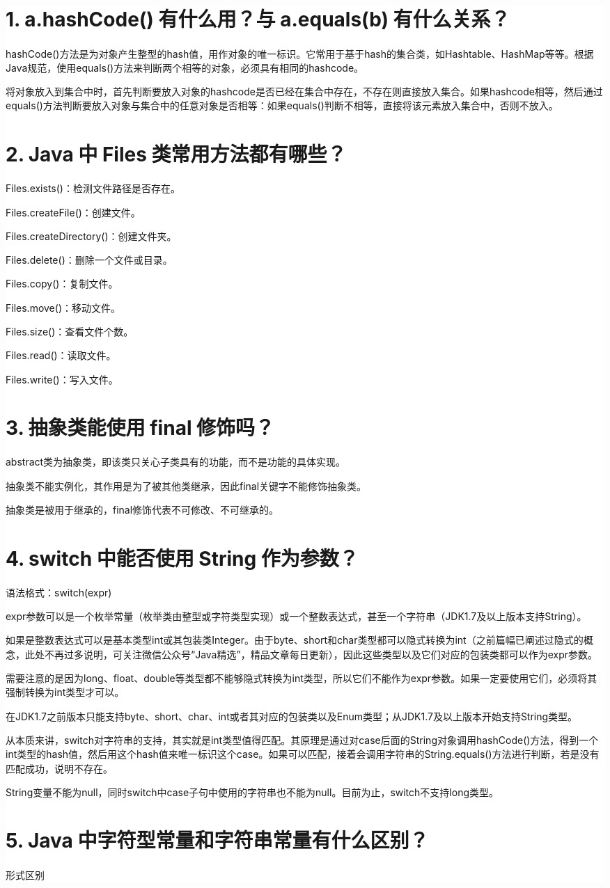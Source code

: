 # 1. a.hashCode() 有什么用？与 a.equals(b) 有什么关系？
hashCode()方法是为对象产生整型的hash值，用作对象的唯一标识。它常用于基于hash的集合类，如Hashtable、HashMap等等。根据Java规范，使用equals()方法来判断两个相等的对象，必须具有相同的hashcode。

将对象放入到集合中时，首先判断要放入对象的hashcode是否已经在集合中存在，不存在则直接放入集合。如果hashcode相等，然后通过equals()方法判断要放入对象与集合中的任意对象是否相等：如果equals()判断不相等，直接将该元素放入集合中，否则不放入。

# 2. Java 中 Files 类常用方法都有哪些？
Files.exists()：检测文件路径是否存在。

Files.createFile()：创建文件。

Files.createDirectory()：创建文件夹。

Files.delete()：删除一个文件或目录。

Files.copy()：复制文件。

Files.move()：移动文件。

Files.size()：查看文件个数。

Files.read()：读取文件。

Files.write()：写入文件。

# 3. 抽象类能使用 final 修饰吗？
abstract类为抽象类，即该类只关心子类具有的功能，而不是功能的具体实现。

抽象类不能实例化，其作用是为了被其他类继承，因此final关键字不能修饰抽象类。

抽象类是被用于继承的，final修饰代表不可修改、不可继承的。

# 4. switch 中能否使用 String 作为参数？
语法格式：switch(expr)

expr参数可以是一个枚举常量（枚举类由整型或字符类型实现）或一个整数表达式，甚至一个字符串（JDK1.7及以上版本支持String）。

如果是整数表达式可以是基本类型int或其包装类Integer。由于byte、short和char类型都可以隐式转换为int（之前篇幅已阐述过隐式的概念，此处不再过多说明，可关注微信公众号“Java精选”，精品文章每日更新），因此这些类型以及它们对应的包装类都可以作为expr参数。

需要注意的是因为long、float、double等类型都不能够隐式转换为int类型，所以它们不能作为expr参数。如果一定要使用它们，必须将其强制转换为int类型才可以。

在JDK1.7之前版本只能支持byte、short、char、int或者其对应的包装类以及Enum类型；从JDK1.7及以上版本开始支持String类型。

从本质来讲，switch对字符串的支持，其实就是int类型值得匹配。其原理是通过对case后面的String对象调用hashCode()方法，得到一个int类型的hash值，然后用这个hash值来唯一标识这个case。如果可以匹配，接着会调用字符串的String.equals()方法进行判断，若是没有匹配成功，说明不存在。

String变量不能为null，同时switch中case子句中使用的字符串也不能为null。目前为止，switch不支持long类型。

# 5. Java 中字符型常量和字符串常量有什么区别？
形式区别
